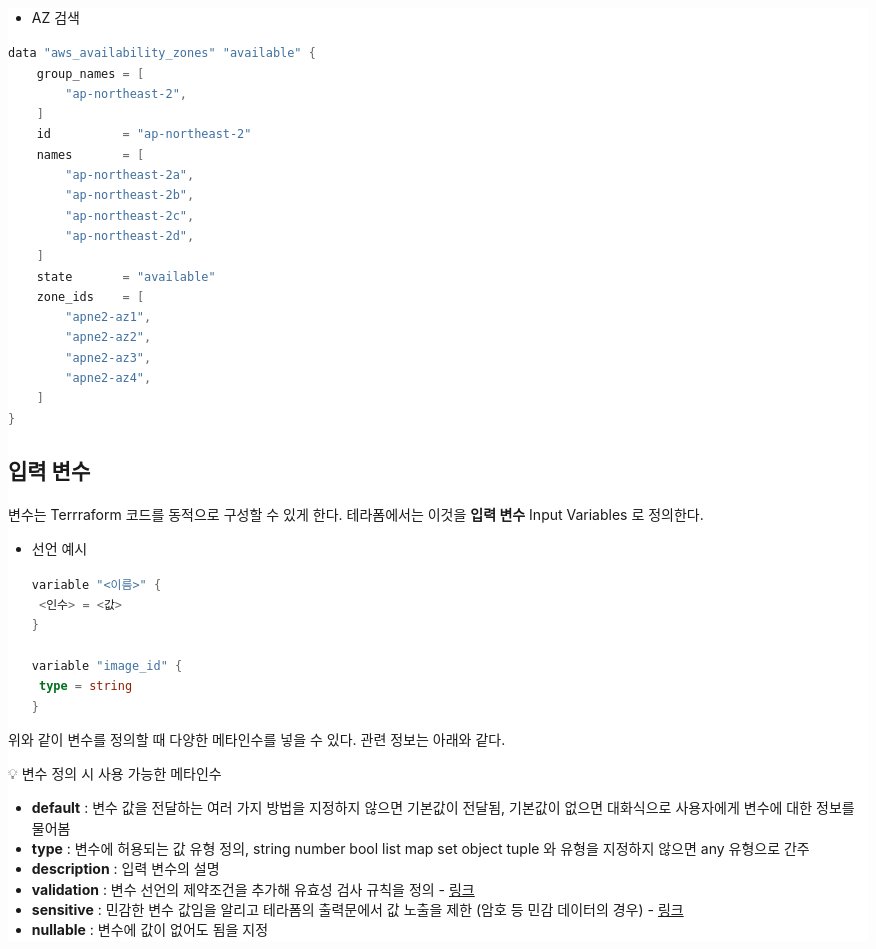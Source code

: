 - AZ 검색

```go
data "aws_availability_zones" "available" {
    group_names = [
        "ap-northeast-2",
    ]
    id          = "ap-northeast-2"
    names       = [
        "ap-northeast-2a",
        "ap-northeast-2b",
        "ap-northeast-2c",
        "ap-northeast-2d",
    ]
    state       = "available"
    zone_ids    = [
        "apne2-az1",
        "apne2-az2",
        "apne2-az3",
        "apne2-az4",
    ]
}
```

## 입력 변수

변수는 Terrraform 코드를 동적으로 구성할 수 있게 한다. 테라폼에서는 이것을 **입력 변수** Input Variables 로 정의한다.

- 선언 예시
    
    ```go
    variable "<이름>" {
     <인수> = <값>
    }
    
    variable "image_id" {
     type = string
    }
    ```
    

위와 같이 변수를 정의할 때 다양한 메타인수를 넣을 수 있다. 관련 정보는 아래와 같다.

<aside>
💡 변수 정의 시 사용 가능한 메타인수

- **default** : 변수 값을 전달하는 여러 가지 방법을 지정하지 않으면 기본값이 전달됨, 기본값이 없으면 대화식으로 사용자에게 변수에 대한 정보를 물어봄
- **type** : 변수에 허용되는 값 유형 정의, string number bool list map set object tuple 와 유형을 지정하지 않으면 any 유형으로 간주
- **description** : 입력 변수의 설명
- **validation** : 변수 선언의 제약조건을 추가해 유효성 검사 규칙을 정의 - [링크](https://honglab.tistory.com/217)
- **sensitive** : 민감한 변수 값임을 알리고 테라폼의 출력문에서 값 노출을 제한 (암호 등 민감 데이터의 경우) - [링크](https://daaa0555.tistory.com/371)
- **nullable** : 변수에 값이 없어도 됨을 지정
</aside>
